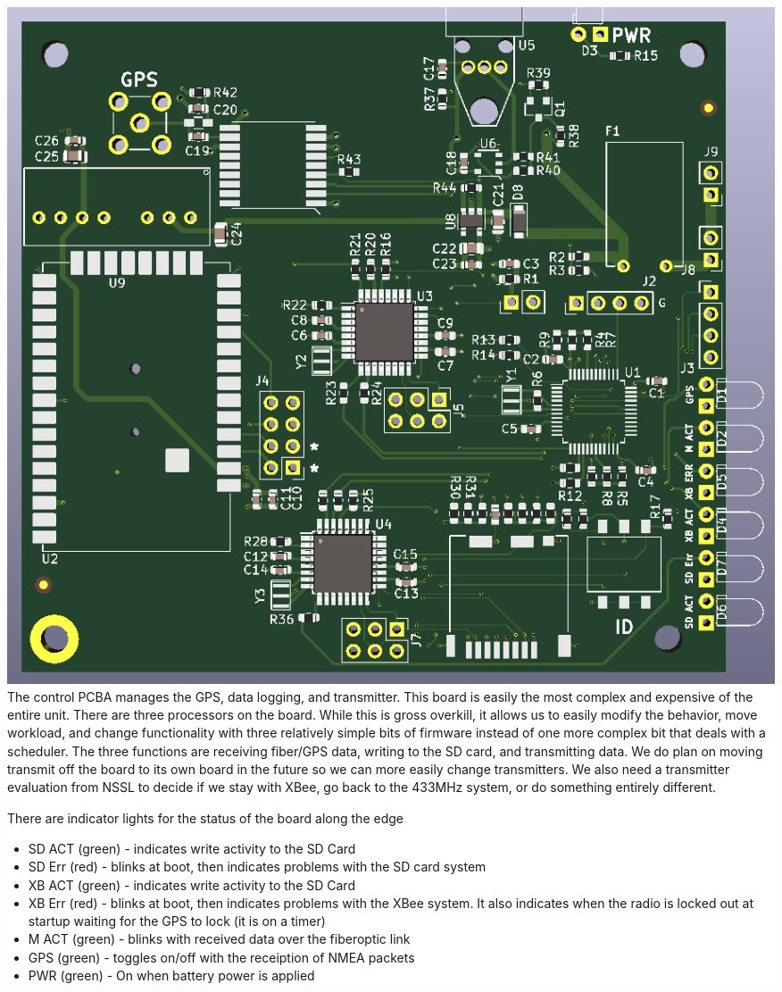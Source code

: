![Control PCBA](PCBs/Control_PCB/Renders/PCB_Front.png)
The control PCBA manages the GPS, data logging, and transmitter. This board is easily the most
complex and expensive of the entire unit. There are three processors on the board. While this
is gross overkill, it allows us to easily modify the behavior, move workload, and change
functionality with three relatively simple bits of firmware instead of one more complex bit
that deals with a scheduler. The three functions are receiving fiber/GPS data, writing to the
SD card, and transmitting data. We do plan on moving transmit off the board to its own board
in the future so we can more easily change transmitters. We also need a transmitter evaluation
from NSSL to decide if we stay with XBee, go back to the 433MHz system, or do something
entirely different.

There are indicator lights for the status of the board along the edge
* SD ACT (green) - indicates write activity to the SD Card
* SD Err (red) - blinks at boot, then indicates problems with the SD card system
* XB ACT (green) - indicates write activity to the SD Card
* XB Err (red) - blinks at boot, then indicates problems with the XBee system. It also indicates
when the radio is locked out at startup waiting for the GPS to lock (it is on a timer)
* M ACT (green) - blinks with received data over the fiberoptic link
* GPS (green) - toggles on/off with the receiption of NMEA packets
* PWR (green) - On when battery power is applied
